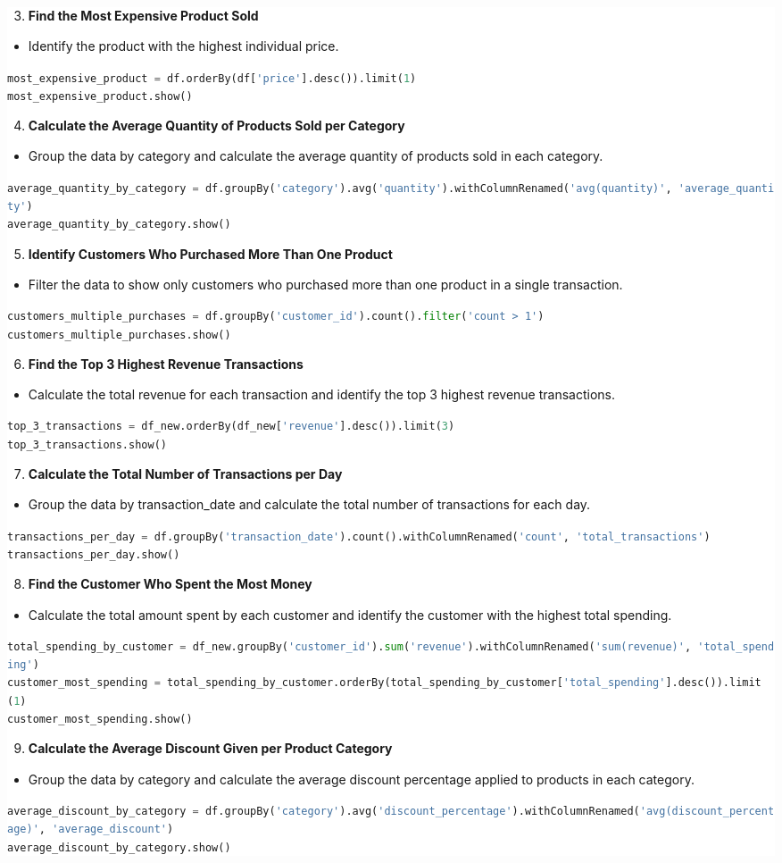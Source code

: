 3. **Find the Most Expensive Product Sold**
- Identify the product with the highest individual price.
```python
most_expensive_product = df.orderBy(df['price'].desc()).limit(1)
most_expensive_product.show()
```

4. **Calculate the Average Quantity of Products Sold per Category**
- Group the data by category and calculate the average quantity of products sold in each category.
```python
average_quantity_by_category = df.groupBy('category').avg('quantity').withColumnRenamed('avg(quantity)', 'average_quantity')
average_quantity_by_category.show()
```

5. **Identify Customers Who Purchased More Than One Product**
- Filter the data to show only customers who purchased more than one product in a single transaction.
```python
customers_multiple_purchases = df.groupBy('customer_id').count().filter('count > 1')
customers_multiple_purchases.show()
```

6. **Find the Top 3 Highest Revenue Transactions**
- Calculate the total revenue for each transaction and identify the top 3 highest revenue transactions.
```python
top_3_transactions = df_new.orderBy(df_new['revenue'].desc()).limit(3)
top_3_transactions.show()
```

7. **Calculate the Total Number of Transactions per Day**
- Group the data by transaction_date and calculate the total number of transactions for each day.
```python
transactions_per_day = df.groupBy('transaction_date').count().withColumnRenamed('count', 'total_transactions')
transactions_per_day.show()
```

8. **Find the Customer Who Spent the Most Money**
- Calculate the total amount spent by each customer and identify the customer with the highest total spending.
```python
total_spending_by_customer = df_new.groupBy('customer_id').sum('revenue').withColumnRenamed('sum(revenue)', 'total_spending')
customer_most_spending = total_spending_by_customer.orderBy(total_spending_by_customer['total_spending'].desc()).limit(1)
customer_most_spending.show()
```

9. **Calculate the Average Discount Given per Product Category**
- Group the data by category and calculate the average discount percentage applied to products in each category.
```python
average_discount_by_category = df.groupBy('category').avg('discount_percentage').withColumnRenamed('avg(discount_percentage)', 'average_discount')
average_discount_by_category.show()
```
